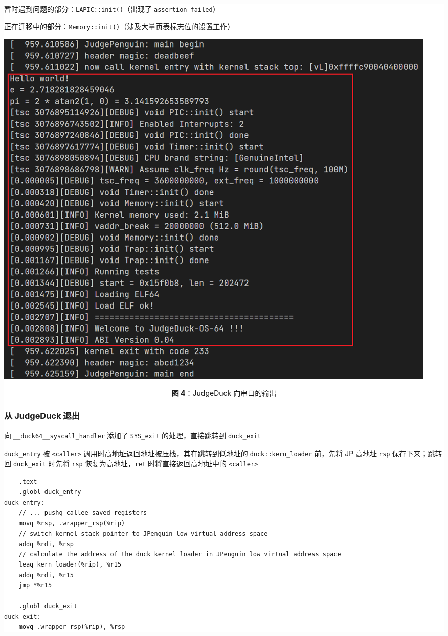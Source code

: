 暂时遇到问题的部分：`LAPIC::init()`（出现了 `assertion failed`）

正在迁移中的部分：`Memory::init()`（涉及大量页表标志位的设置工作）

<img src="./img/image-20230610172023200.png" alt="image-20230610172023200" style="zoom:80%;" />

<p style="text-align:center;"><strong>图 4</strong>：JudgeDuck 向串口的输出</p>

### 从 JudgeDuck 退出

向 `__duck64__syscall_handler` 添加了 `SYS_exit` 的处理，直接跳转到 `duck_exit`

`duck_entry` 被 `<caller>` 调用时高地址返回地址被压栈，其在跳转到低地址的 `duck::kern_loader` 前，先将 JP 高地址 `rsp` 保存下来；跳转回 `duck_exit` 时先将 `rsp` 恢复为高地址，`ret` 时将直接返回高地址中的 `<caller>`

```assembly
    .text
    .globl duck_entry
duck_entry:
    // ... pushq callee saved registers
    movq %rsp, .wrapper_rsp(%rip)
    // switch kernel stack pointer to JPenguin low virtual address space 
    addq %rdi, %rsp
    // calculate the address of the duck kernel loader in JPenguin low virtual address space
    leaq kern_loader(%rip), %r15
    addq %rdi, %r15
    jmp *%r15
    
    .globl duck_exit
duck_exit:
    movq .wrapper_rsp(%rip), %rsp
```